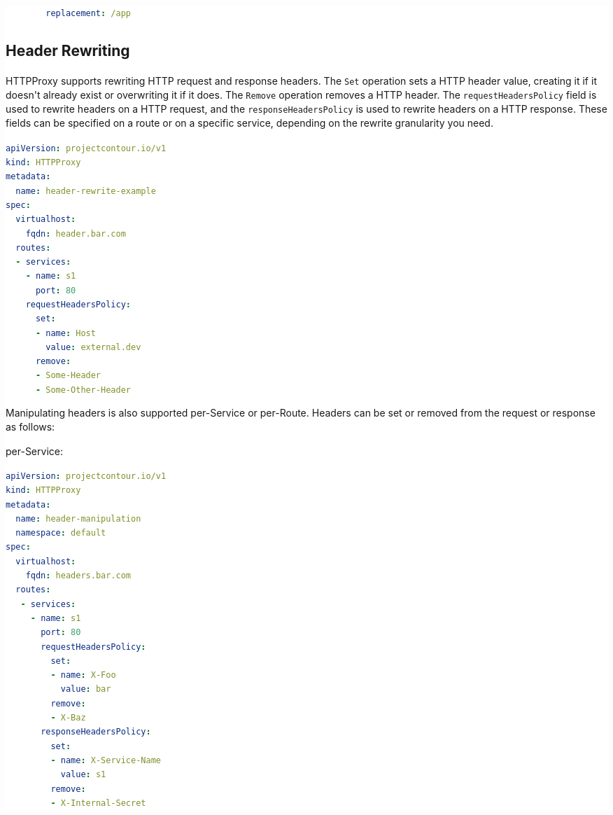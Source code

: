 ```yaml
        replacement: /app
```

## Header Rewriting

HTTPProxy supports rewriting HTTP request and response headers.
The `Set` operation sets a HTTP header value, creating it if it doesn't already exist or overwriting it if it does.
The `Remove` operation removes a HTTP header.
The `requestHeadersPolicy` field is used to rewrite headers on a HTTP request, and the `responseHeadersPolicy` is used to rewrite headers on a HTTP response.
These fields can be specified on a route or on a specific service, depending on the rewrite granularity you need.

```yaml
apiVersion: projectcontour.io/v1
kind: HTTPProxy
metadata:
  name: header-rewrite-example
spec:
  virtualhost:
    fqdn: header.bar.com
  routes:
  - services:
    - name: s1
      port: 80
    requestHeadersPolicy:
      set:
      - name: Host
        value: external.dev
      remove:
      - Some-Header
      - Some-Other-Header
```

Manipulating headers is also supported per-Service or per-Route.  Headers can be set or
removed from the request or response as follows:

per-Service:

```yaml
apiVersion: projectcontour.io/v1
kind: HTTPProxy
metadata:
  name: header-manipulation
  namespace: default
spec:
  virtualhost:
    fqdn: headers.bar.com
  routes:
   - services:
     - name: s1
       port: 80
       requestHeadersPolicy:
         set:
         - name: X-Foo
           value: bar
         remove:
         - X-Baz
       responseHeadersPolicy:
         set:
         - name: X-Service-Name
           value: s1
         remove:
         - X-Internal-Secret
```